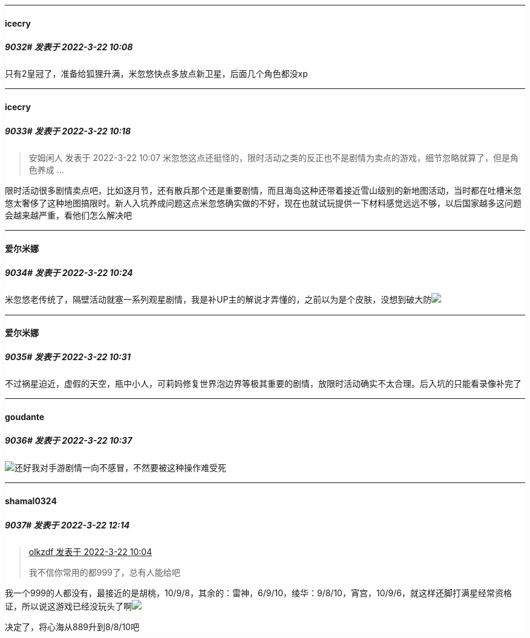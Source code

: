*****

####  icecry  
##### 9032#       发表于 2022-3-22 10:08

只有2皇冠了，准备给狐狸升满，米忽悠快点多放点新卫星，后面几个角色都没xp

*****

####  icecry  
##### 9033#       发表于 2022-3-22 10:18

<blockquote>安姆闲人 发表于 2022-3-22 10:07
米忽悠这点还挺怪的，限时活动之类的反正也不是剧情为卖点的游戏，细节忽略就算了，但是角色养成 ...</blockquote>
限时活动很多剧情卖点吧，比如逐月节，还有散兵那个还是重要剧情，而且海岛这种还带着接近雪山级别的新地图活动，当时都在吐槽米忽悠太奢侈了这种地图搞限时。新人入坑养成问题这点米忽悠确实做的不好，现在也就试玩提供一下材料感觉远远不够，以后国家越多这问题会越来越严重，看他们怎么解决吧

*****

####  爱尔米娜  
##### 9034#       发表于 2022-3-22 10:24

米忽悠老传统了，隔壁活动就塞一系列观星剧情，我是补UP主的解说才弄懂的，之前以为是个皮肤，没想到破大防<img src="https://static.saraba1st.com/image/smiley/face2017/152.png" referrerpolicy="no-referrer">



*****

####  爱尔米娜  
##### 9035#       发表于 2022-3-22 10:31

不过祸星迫近，虚假的天空，瓶中小人，可莉妈修复世界泡边界等极其重要的剧情，放限时活动确实不太合理。后入坑的只能看录像补完了

*****

####  goudante  
##### 9036#       发表于 2022-3-22 10:37

<img src="https://static.saraba1st.com/image/smiley/face2017/004.gif" referrerpolicy="no-referrer">还好我对手游剧情一向不感冒，不然要被这种操作难受死



*****

####  shamal0324  
##### 9037#       发表于 2022-3-22 12:14

<blockquote><a href="httphttps://bbs.saraba1st.com/2b/forum.php?mod=redirect&amp;goto=findpost&amp;pid=55137469&amp;ptid=2050817" target="_blank">olkzdf 发表于 2022-3-22 10:04</a>

我不信你常用的都999了，总有人能给吧</blockquote>
我一个999的人都没有，最接近的是胡桃，10/9/8，其余的：雷神，6/9/10，绫华：9/8/10，宵宫，10/9/6，就这样还脚打满星经常资格证，所以说这游戏已经没玩头了啊<img src="https://static.saraba1st.com/image/smiley/face2017/043.png" referrerpolicy="no-referrer">

决定了，将心海从889升到8/8/10吧
